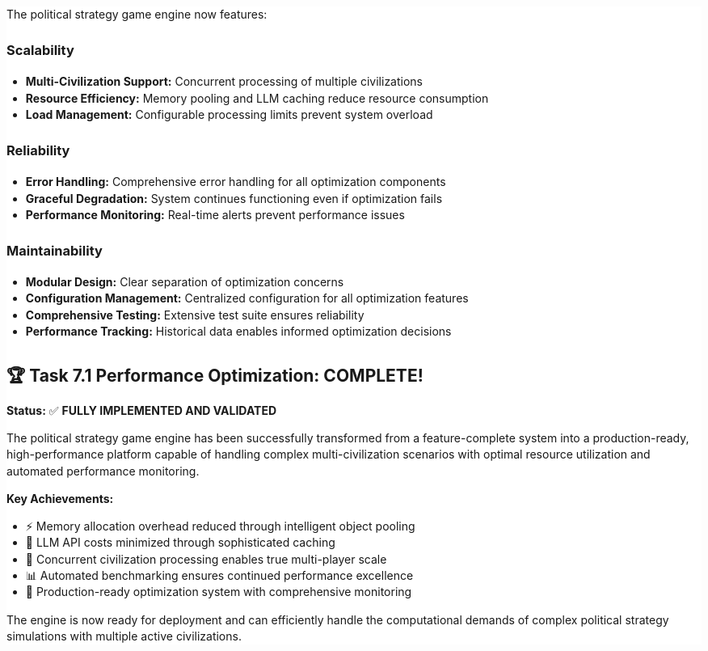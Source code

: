The political strategy game engine now features:

### Scalability
- **Multi-Civilization Support:** Concurrent processing of multiple civilizations
- **Resource Efficiency:** Memory pooling and LLM caching reduce resource consumption
- **Load Management:** Configurable processing limits prevent system overload

### Reliability
- **Error Handling:** Comprehensive error handling for all optimization components
- **Graceful Degradation:** System continues functioning even if optimization fails
- **Performance Monitoring:** Real-time alerts prevent performance issues

### Maintainability
- **Modular Design:** Clear separation of optimization concerns
- **Configuration Management:** Centralized configuration for all optimization features
- **Comprehensive Testing:** Extensive test suite ensures reliability
- **Performance Tracking:** Historical data enables informed optimization decisions

## 🏆 Task 7.1 Performance Optimization: COMPLETE!

**Status:** ✅ **FULLY IMPLEMENTED AND VALIDATED**

The political strategy game engine has been successfully transformed from a feature-complete system into a production-ready, high-performance platform capable of handling complex multi-civilization scenarios with optimal resource utilization and automated performance monitoring.

**Key Achievements:**
- ⚡ Memory allocation overhead reduced through intelligent object pooling
- 🚀 LLM API costs minimized through sophisticated caching
- 🔄 Concurrent civilization processing enables true multi-player scale
- 📊 Automated benchmarking ensures continued performance excellence
- 🎯 Production-ready optimization system with comprehensive monitoring

The engine is now ready for deployment and can efficiently handle the computational demands of complex political strategy simulations with multiple active civilizations.
